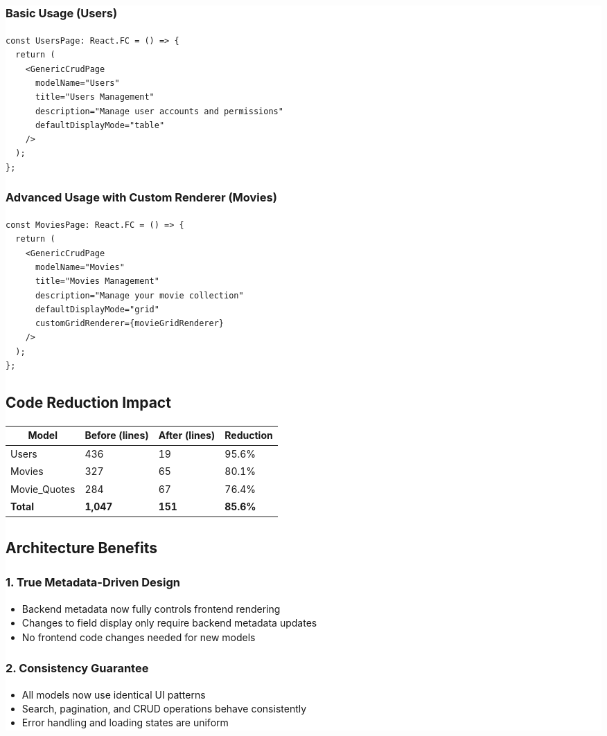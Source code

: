 ### Basic Usage (Users)
```tsx
const UsersPage: React.FC = () => {
  return (
    <GenericCrudPage
      modelName="Users"
      title="Users Management"
      description="Manage user accounts and permissions"
      defaultDisplayMode="table"
    />
  );
};
```

### Advanced Usage with Custom Renderer (Movies)
```tsx
const MoviesPage: React.FC = () => {
  return (
    <GenericCrudPage
      modelName="Movies"
      title="Movies Management"
      description="Manage your movie collection"
      defaultDisplayMode="grid"
      customGridRenderer={movieGridRenderer}
    />
  );
};
```

## Code Reduction Impact

| Model | Before (lines) | After (lines) | Reduction |
|-------|---------------|---------------|-----------|
| Users | 436 | 19 | 95.6% |
| Movies | 327 | 65 | 80.1% |
| Movie_Quotes | 284 | 67 | 76.4% |
| **Total** | **1,047** | **151** | **85.6%** |

## Architecture Benefits

### 1. **True Metadata-Driven Design**
- Backend metadata now fully controls frontend rendering
- Changes to field display only require backend metadata updates
- No frontend code changes needed for new models

### 2. **Consistency Guarantee**
- All models now use identical UI patterns
- Search, pagination, and CRUD operations behave consistently
- Error handling and loading states are uniform
